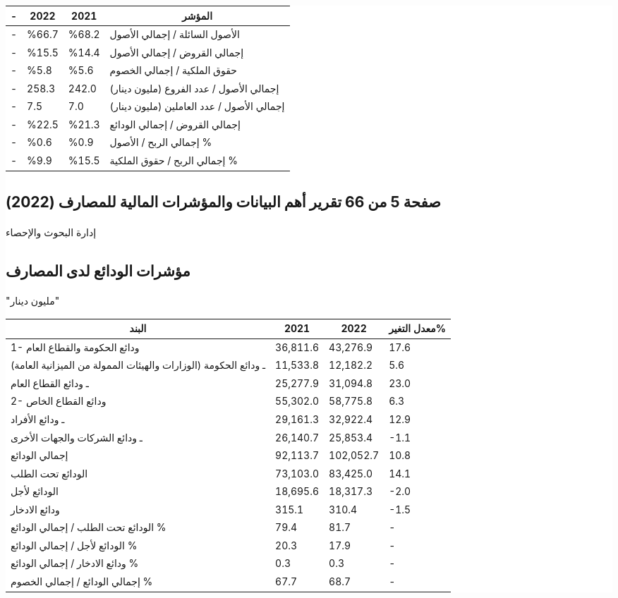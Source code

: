 | - | 2022 | 2021 | المؤشر |
|---|------|------|--------|
| - | %66.7 | %68.2 | الأصول السائلة / إجمالي الأصول |
| - | %15.5 | %14.4 | إجمالي القروض / إجمالي الأصول |
| - | %5.8 | %5.6 | حقوق الملكية / إجمالي الخصوم |
| - | 258.3 | 242.0 | إجمالي الأصول / عدد الفروع (مليون دينار) |
| - | 7.5 | 7.0 | إجمالي الأصول / عدد العاملين (مليون دينار) |
| - | %22.5 | %21.3 | إجمالي القروض / إجمالي الودائع |
| - | %0.6 | %0.9 | إجمالي الربح / الأصول % |
| - | %9.9 | %15.5 | إجمالي الربح / حقوق الملكية % |

صفحة 5 من 66
تقرير أهم البيانات والمؤشرات المالية للمصارف (2022)
---
إدارة البحوث والإحصاء

## مؤشرات الودائع لدى المصارف
"مليون دينار"

| البند | 2021 | 2022 | معدل التغير% |
|-------|------|------|-------------|
| 1- ودائع الحكومة والقطاع العام | 36,811.6 | 43,276.9 | 17.6 |
| ـ ودائع الحكومة (الوزارات والهيئات الممولة من الميزانية العامة) | 11,533.8 | 12,182.2 | 5.6 |
| ـ ودائع القطاع العام | 25,277.9 | 31,094.8 | 23.0 |
| 2- ودائع القطاع الخاص | 55,302.0 | 58,775.8 | 6.3 |
| ـ ودائع الأفراد | 29,161.3 | 32,922.4 | 12.9 |
| ـ ودائع الشركات والجهات الأخرى | 26,140.7 | 25,853.4 | -1.1 |
| إجمالي الودائع | 92,113.7 | 102,052.7 | 10.8 |
| الودائع تحت الطلب | 73,103.0 | 83,425.0 | 14.1 |
| الودائع لأجل | 18,695.6 | 18,317.3 | -2.0 |
| ودائع الادخار | 315.1 | 310.4 | -1.5 |
| الودائع تحت الطلب / إجمالي الودائع % | 79.4 | 81.7 | - |
| الودائع لأجل / إجمالي الودائع % | 20.3 | 17.9 | - |
| ودائع الادخار / إجمالي الودائع % | 0.3 | 0.3 | - |
| إجمالي الودائع / إجمالي الخصوم % | 67.7 | 68.7 | - |
